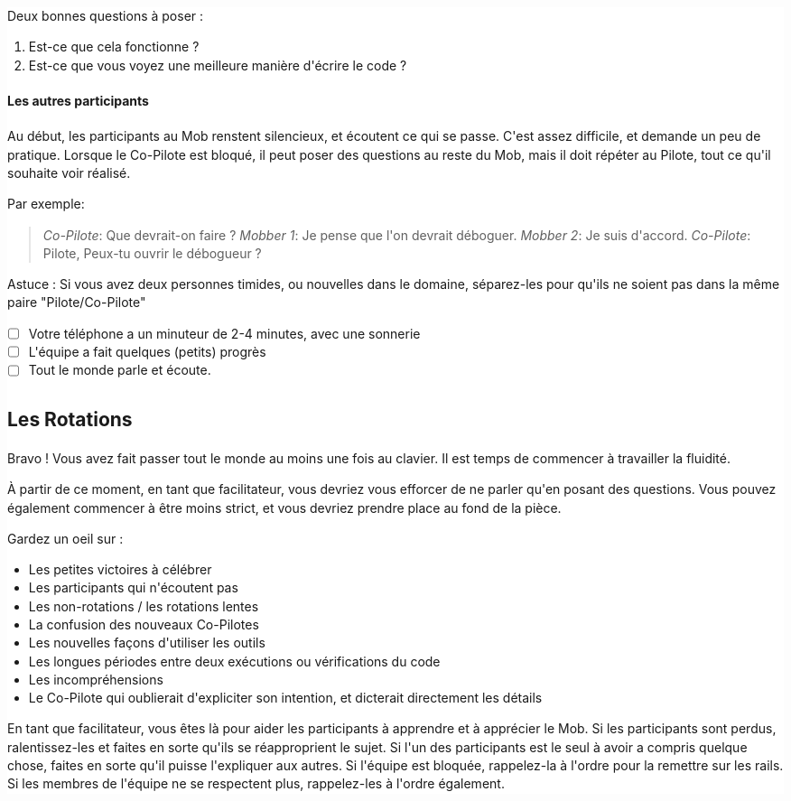 Deux bonnes questions à poser :

1. Est-ce que cela fonctionne ? 
2. Est-ce que vous voyez une meilleure manière d'écrire le code ? 

#### Les autres participants

Au début, les participants au Mob renstent silencieux, et écoutent ce qui se passe.
C'est assez difficile, et demande un peu de pratique.
Lorsque le Co-Pilote est bloqué, il peut poser des questions au reste du Mob, mais il doit répéter au Pilote, tout ce qu'il souhaite voir réalisé. 

Par exemple: 

>*Co-Pilote*:  Que devrait-on faire ?
*Mobber 1*: Je pense que l'on devrait déboguer. 
*Mobber 2*: Je suis d'accord. 
*Co-Pilote*: Pilote, Peux-tu ouvrir le débogueur ? 

Astuce : Si vous avez deux personnes timides, ou nouvelles dans le domaine, séparez-les pour qu'ils ne soient pas dans la même paire "Pilote/Co-Pilote"

* [ ] Votre téléphone a un minuteur de 2-4 minutes, avec une sonnerie
* [ ] L'équipe a fait quelques (petits) progrès
* [ ] Tout le monde parle et écoute. 

## Les Rotations

Bravo ! Vous avez fait passer tout le monde au moins une fois au clavier.
Il est temps de commencer à travailler la fluidité. 

À partir de ce moment, en tant que facilitateur, vous devriez vous efforcer de ne parler qu'en posant des questions.
Vous pouvez également commencer à être moins strict, et vous devriez prendre place au fond de la pièce. 

Gardez un oeil sur :

* Les petites victoires à célébrer
* Les participants qui n'écoutent pas
* Les non-rotations / les rotations lentes
* La confusion des nouveaux Co-Pilotes
* Les nouvelles façons d'utiliser les outils
* Les longues périodes entre deux exécutions ou vérifications du code
* Les incompréhensions
* Le Co-Pilote qui oublierait d'expliciter son intention, et dicterait directement les détails

En tant que facilitateur, vous êtes là pour aider les participants à apprendre et à apprécier le Mob.
Si les participants sont perdus, ralentissez-les et faites en sorte qu'ils se réapproprient le sujet.
Si l'un des participants est le seul à avoir a compris quelque chose, faites en sorte qu'il puisse l'expliquer aux autres. 
Si l'équipe est bloquée, rappelez-la à l'ordre pour la remettre sur les rails.
Si les membres de l'équipe ne se respectent plus, rappelez-les à l'ordre également. 
